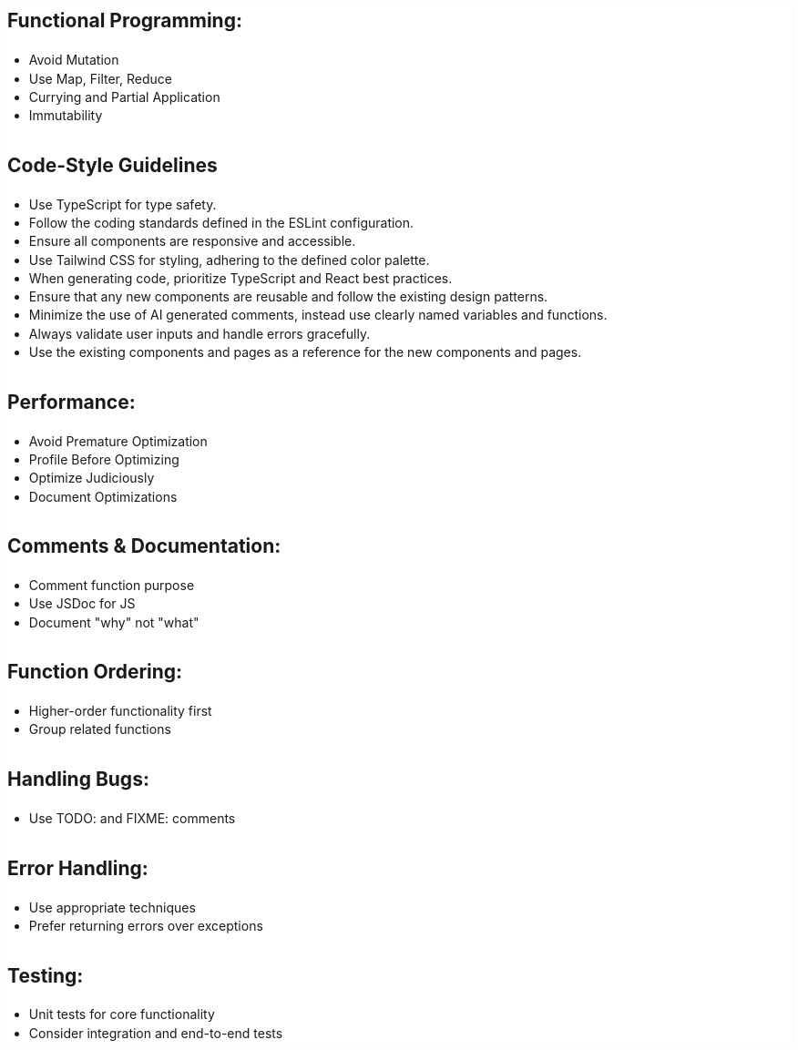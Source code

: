 ## Functional Programming:

- Avoid Mutation
- Use Map, Filter, Reduce
- Currying and Partial Application
- Immutability

## Code-Style Guidelines

- Use TypeScript for type safety.
- Follow the coding standards defined in the ESLint configuration.
- Ensure all components are responsive and accessible.
- Use Tailwind CSS for styling, adhering to the defined color palette.
- When generating code, prioritize TypeScript and React best practices.
- Ensure that any new components are reusable and follow the existing design patterns.
- Minimize the use of AI generated comments, instead use clearly named variables and functions.
- Always validate user inputs and handle errors gracefully.
- Use the existing components and pages as a reference for the new components and pages.

## Performance:

- Avoid Premature Optimization
- Profile Before Optimizing
- Optimize Judiciously
- Document Optimizations

## Comments & Documentation:

- Comment function purpose
- Use JSDoc for JS
- Document "why" not "what"

## Function Ordering:

- Higher-order functionality first
- Group related functions

## Handling Bugs:

- Use TODO: and FIXME: comments

## Error Handling:

- Use appropriate techniques
- Prefer returning errors over exceptions

## Testing:

- Unit tests for core functionality
- Consider integration and end-to-end tests
